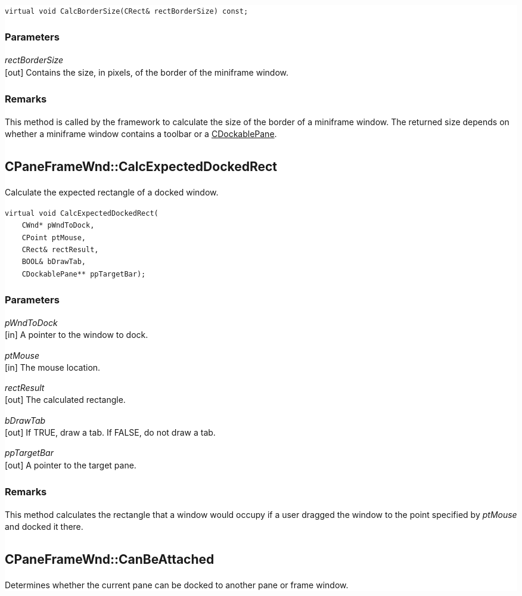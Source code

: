 ```
virtual void CalcBorderSize(CRect& rectBorderSize) const;
```

### Parameters

*rectBorderSize*<br/>
[out] Contains the size, in pixels, of the border of the miniframe window.

### Remarks

This method is called by the framework to calculate the size of the border of a miniframe window. The returned size depends on whether a miniframe window contains a toolbar or a [CDockablePane](../../mfc/reference/cdockablepane-class.md).

## <a name="calcexpecteddockedrect"></a> CPaneFrameWnd::CalcExpectedDockedRect

Calculate the expected rectangle of a docked window.

```
virtual void CalcExpectedDockedRect(
    CWnd* pWndToDock,
    CPoint ptMouse,
    CRect& rectResult,
    BOOL& bDrawTab,
    CDockablePane** ppTargetBar);
```

### Parameters

*pWndToDock*<br/>
[in] A pointer to the window to dock.

*ptMouse*<br/>
[in] The mouse location.

*rectResult*<br/>
[out] The calculated rectangle.

*bDrawTab*<br/>
[out] If TRUE, draw a tab. If FALSE, do not draw a tab.

*ppTargetBar*<br/>
[out] A pointer to the target pane.

### Remarks

This method calculates the rectangle that a window would occupy if a user dragged the window to the point specified by *ptMouse* and docked it there.

## <a name="canbeattached"></a> CPaneFrameWnd::CanBeAttached

Determines whether the current pane can be docked to another pane or frame window.
